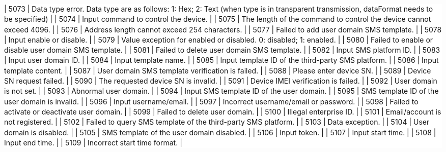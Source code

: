 | 5073       | Data type error. Data type are as follows: 1: Hex; 2: Text (when type is in transparent transmission, dataFormat needs to be specified) |
| 5074       | Input command to control the device.                         |
| 5075       | The length of the command to control the device cannot exceed 4096. |
| 5076       | Address length cannot exceed 254 characters.                 |
| 5077       | Failed to add user domain SMS template.                      |
| 5078       | Input enable or disable.                                     |
| 5079       | Value exception for enabled or disabled. 0: disabled; 1: enabled. |
| 5080       | Failed to enable or disable user domain SMS template.        |
| 5081       | Failed to delete user domain SMS template.                   |
| 5082       | Input SMS platform ID.                                       |
| 5083       | Input user domain ID.                                        |
| 5084       | Input template name.                                         |
| 5085       | Input template ID of the third-party SMS platform.           |
| 5086       | Input template content.                                      |
| 5087       | User domain SMS template verification is failed.             |
| 5088       | Please enter device SN.                                      |
| 5089       | Device SN request failed.                                    |
| 5090       | The requested device SN is invalid.                          |
| 5091       | Device IMEI verification is failed.                          |
| 5092       | User domain is not set.                                      |
| 5093       | Abnormal user domain.                                        |
| 5094       | Input SMS template ID of the user domain.                    |
| 5095       | SMS template ID of the user domain is invalid.               |
| 5096       | Input username/email.                                        |
| 5097       | Incorrect username/email or password.                        |
| 5098       | Failed to activate or deactivate user domain.                |
| 5099       | Failed to delete user domain.                                |
| 5100       | Illegal enterprise ID.                                       |
| 5101       | Email/account is not registered.                             |
| 5102       | Failed to query SMS template of the third-party SMS platform. |
| 5103       | Data exception.                                              |
| 5104       | User domain is disabled.                                     |
| 5105       | SMS template of the user domain disabled.                    |
| 5106       | Input token.                                                 |
| 5107       | Input start time.                                            |
| 5108       | Input end time.                                              |
| 5109       | Incorrect start time format.                                 |